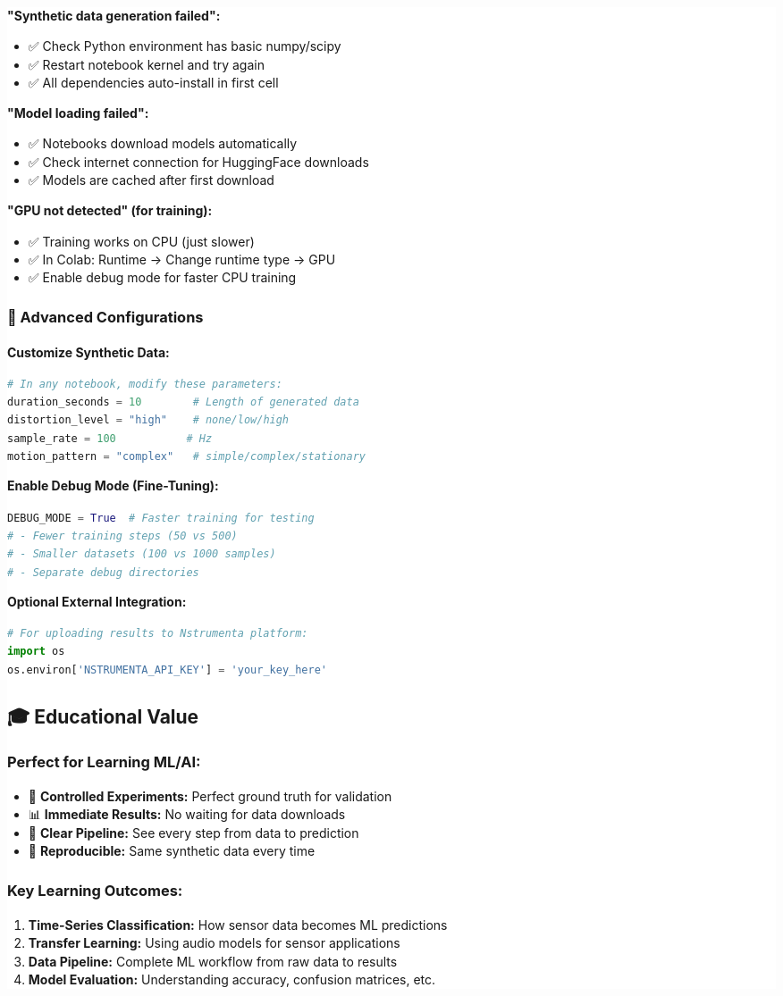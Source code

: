 **"Synthetic data generation failed":**
- ✅ Check Python environment has basic numpy/scipy
- ✅ Restart notebook kernel and try again
- ✅ All dependencies auto-install in first cell

**"Model loading failed":**
- ✅ Notebooks download models automatically
- ✅ Check internet connection for HuggingFace downloads
- ✅ Models are cached after first download

**"GPU not detected" (for training):**
- ✅ Training works on CPU (just slower)
- ✅ In Colab: Runtime → Change runtime type → GPU
- ✅ Enable debug mode for faster CPU training

### **🔧 Advanced Configurations**

**Customize Synthetic Data:**
```python
# In any notebook, modify these parameters:
duration_seconds = 10        # Length of generated data
distortion_level = "high"    # none/low/high
sample_rate = 100           # Hz
motion_pattern = "complex"   # simple/complex/stationary
```

**Enable Debug Mode (Fine-Tuning):**
```python
DEBUG_MODE = True  # Faster training for testing
# - Fewer training steps (50 vs 500)
# - Smaller datasets (100 vs 1000 samples)  
# - Separate debug directories
```

**Optional External Integration:**
```python
# For uploading results to Nstrumenta platform:
import os
os.environ['NSTRUMENTA_API_KEY'] = 'your_key_here'
```

## 🎓 Educational Value

### **Perfect for Learning ML/AI:**
- 🔬 **Controlled Experiments:** Perfect ground truth for validation
- 📊 **Immediate Results:** No waiting for data downloads
- 🎯 **Clear Pipeline:** See every step from data to prediction
- 🔄 **Reproducible:** Same synthetic data every time

### **Key Learning Outcomes:**
1. **Time-Series Classification:** How sensor data becomes ML predictions
2. **Transfer Learning:** Using audio models for sensor applications  
3. **Data Pipeline:** Complete ML workflow from raw data to results
4. **Model Evaluation:** Understanding accuracy, confusion matrices, etc.
